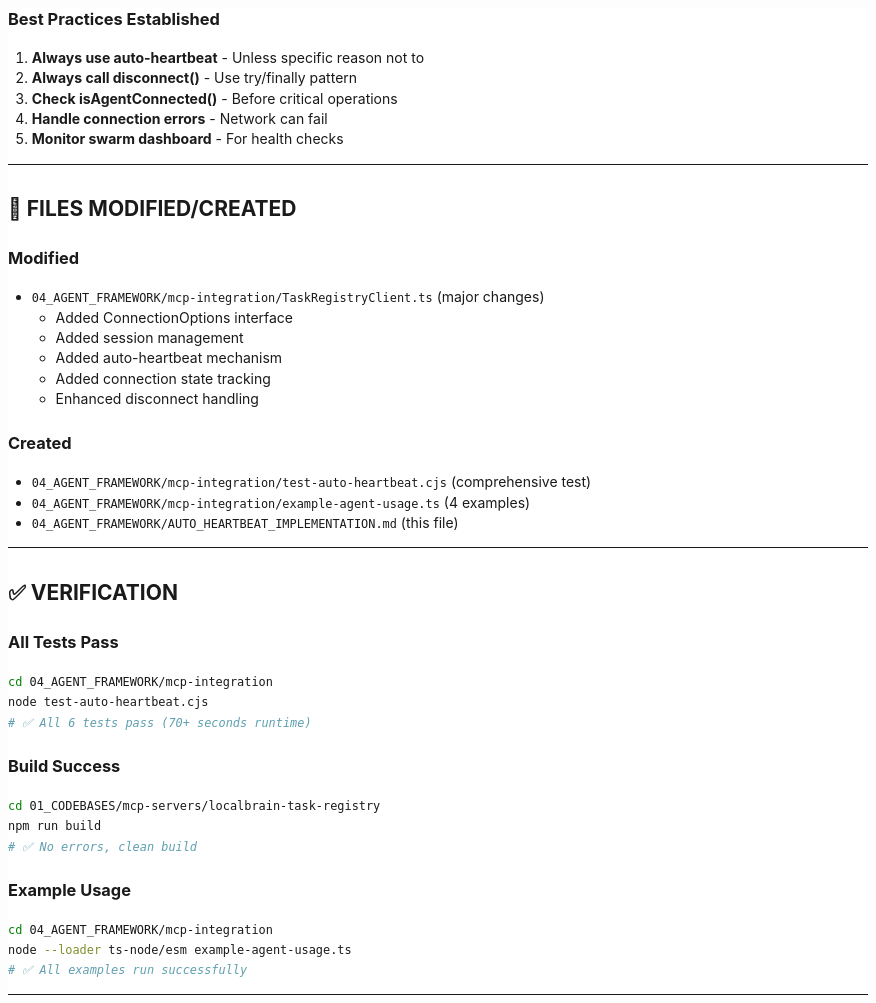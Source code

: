 ### **Best Practices Established**
1. **Always use auto-heartbeat** - Unless specific reason not to
2. **Always call disconnect()** - Use try/finally pattern
3. **Check isAgentConnected()** - Before critical operations
4. **Handle connection errors** - Network can fail
5. **Monitor swarm dashboard** - For health checks

---

## 📁 FILES MODIFIED/CREATED

### **Modified**
- `04_AGENT_FRAMEWORK/mcp-integration/TaskRegistryClient.ts` (major changes)
  - Added ConnectionOptions interface
  - Added session management
  - Added auto-heartbeat mechanism
  - Added connection state tracking
  - Enhanced disconnect handling

### **Created**
- `04_AGENT_FRAMEWORK/mcp-integration/test-auto-heartbeat.cjs` (comprehensive test)
- `04_AGENT_FRAMEWORK/mcp-integration/example-agent-usage.ts` (4 examples)
- `04_AGENT_FRAMEWORK/AUTO_HEARTBEAT_IMPLEMENTATION.md` (this file)

---

## ✅ VERIFICATION

### **All Tests Pass**
```bash
cd 04_AGENT_FRAMEWORK/mcp-integration
node test-auto-heartbeat.cjs
# ✅ All 6 tests pass (70+ seconds runtime)
```

### **Build Success**
```bash
cd 01_CODEBASES/mcp-servers/localbrain-task-registry
npm run build
# ✅ No errors, clean build
```

### **Example Usage**
```bash
cd 04_AGENT_FRAMEWORK/mcp-integration
node --loader ts-node/esm example-agent-usage.ts
# ✅ All examples run successfully
```

---
